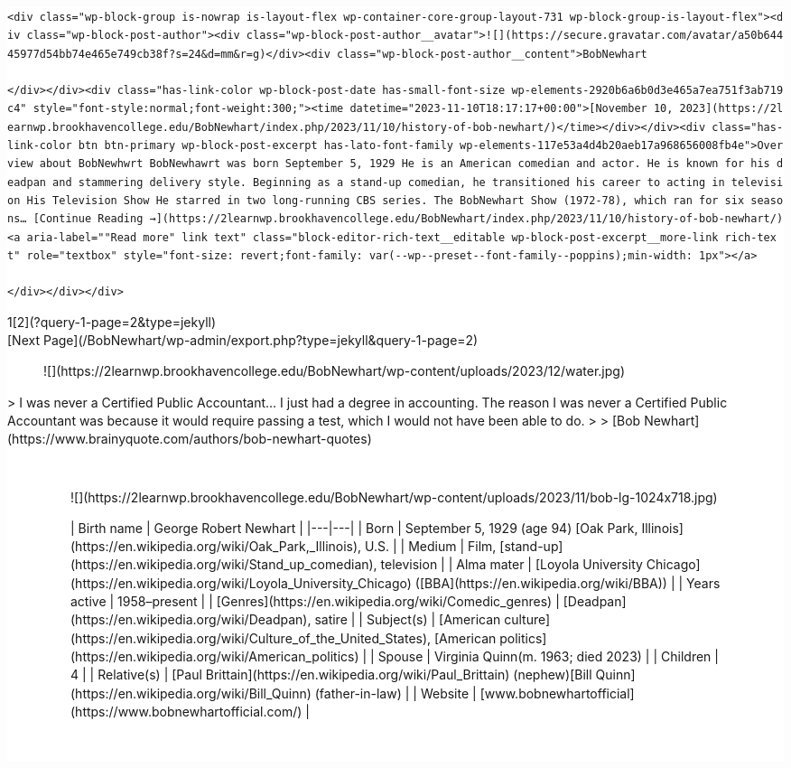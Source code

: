     <div class="wp-block-group is-nowrap is-layout-flex wp-container-core-group-layout-731 wp-block-group-is-layout-flex"><div class="wp-block-post-author"><div class="wp-block-post-author__avatar">![](https://secure.gravatar.com/avatar/a50b64445977d54bb74e465e749cb38f?s=24&d=mm&r=g)</div><div class="wp-block-post-author__content">BobNewhart
    
    </div></div><div class="has-link-color wp-block-post-date has-small-font-size wp-elements-2920b6a6b0d3e465a7ea751f3ab719c4" style="font-style:normal;font-weight:300;"><time datetime="2023-11-10T18:17:17+00:00">[November 10, 2023](https://2learnwp.brookhavencollege.edu/BobNewhart/index.php/2023/11/10/history-of-bob-newhart/)</time></div></div><div class="has-link-color btn btn-primary wp-block-post-excerpt has-lato-font-family wp-elements-117e53a4d4b20aeb17a968656008fb4e">Overview about BobNewhwrt BobNewhawrt was born September 5, 1929 He is an American comedian and actor. He is known for his deadpan and stammering delivery style. Beginning as a stand-up comedian, he transitioned his career to acting in television His Television Show He starred in two long-running CBS series. The BobNewhart Show (1972-78), which ran for six seasons… [Continue Reading →](https://2learnwp.brookhavencollege.edu/BobNewhart/index.php/2023/11/10/history-of-bob-newhart/)<a aria-label=""Read more" link text" class="block-editor-rich-text__editable wp-block-post-excerpt__more-link rich-text" role="textbox" style="font-size: revert;font-family: var(--wp--preset--font-family--poppins);min-width: 1px"></a>
    
    </div></div></div>

<nav aria-label="Pagination" class="wp-block-query-pagination is-content-justification-center is-layout-flex wp-container-core-query-pagination-layout-13 wp-block-query-pagination-is-layout-flex"><div class="wp-block-query-pagination-numbers"><span aria-current="page" class="page-numbers current">1</span>[2](?query-1-page=2&type=jekyll)</div>[Next Page](/BobNewhart/wp-admin/export.php?type=jekyll&query-1-page=2)</nav></main></div><figure class="wp-block-image size-full">![](https://2learnwp.brookhavencollege.edu/BobNewhart/wp-content/uploads/2023/12/water.jpg)</figure>> I was never a Certified Public Accountant… I just had a degree in accounting. The reason I was never a Certified Public Accountant was because it would require passing a test, which I would not have been able to do.
> 
> [Bob Newhart](https://www.brainyquote.com/authors/bob-newhart-quotes)

</div><div class="wp-block-column is-layout-flow wp-block-column-is-layout-flow"><div class="sticky-sidebar wp-block-template-part"><div class="wp-block-group is-layout-flow wp-block-group-is-layout-flow" style="padding-top:0px;padding-right:0px;padding-bottom:0px;padding-left:0px"><div class="wp-block-group has-shadow-dark has-no-hover-shadow-dark animated animated-fadeInUp is-layout-flow wp-container-core-group-layout-736 wp-block-group-is-layout-flow"><div class="wp-block-group has-background-background-color has-background is-layout-flow wp-container-core-group-layout-735 wp-block-group-is-layout-flow" style="padding-top:30px;padding-right:30px;padding-bottom:30px;padding-left:30px"><figure class="wp-block-image size-large">![](https://2learnwp.brookhavencollege.edu/BobNewhart/wp-content/uploads/2023/11/bob-lg-1024x718.jpg)</figure><figure class="wp-block-table">| Birth name | George Robert Newhart |
|---|---|
| Born | September 5, 1929 (age 94)   [Oak Park, Illinois](https://en.wikipedia.org/wiki/Oak_Park,_Illinois), U.S. |
| Medium | Film, [stand-up](https://en.wikipedia.org/wiki/Stand_up_comedian), television |
| Alma mater | [Loyola University Chicago](https://en.wikipedia.org/wiki/Loyola_University_Chicago) ([BBA](https://en.wikipedia.org/wiki/BBA)) |
| Years active | 1958–present |
| [Genres](https://en.wikipedia.org/wiki/Comedic_genres) | [Deadpan](https://en.wikipedia.org/wiki/Deadpan), satire |
| Subject(s) | [American culture](https://en.wikipedia.org/wiki/Culture_of_the_United_States), [American politics](https://en.wikipedia.org/wiki/American_politics) |
| Spouse | Virginia Quinn​​(m. 1963; died 2023)​ |
| Children | 4 |
| Relative(s) | [Paul Brittain](https://en.wikipedia.org/wiki/Paul_Brittain) (nephew)[Bill Quinn](https://en.wikipedia.org/wiki/Bill_Quinn) (father-in-law) |
| Website | [www.bobnewhartofficial](https://www.bobnewhartofficial.com/) |
